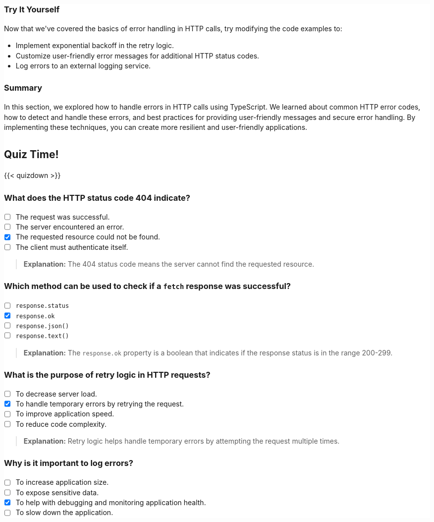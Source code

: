 ### Try It Yourself

Now that we've covered the basics of error handling in HTTP calls, try modifying the code examples to:

- Implement exponential backoff in the retry logic.
- Customize user-friendly error messages for additional HTTP status codes.
- Log errors to an external logging service.

### Summary

In this section, we explored how to handle errors in HTTP calls using TypeScript. We learned about common HTTP error codes, how to detect and handle these errors, and best practices for providing user-friendly messages and secure error handling. By implementing these techniques, you can create more resilient and user-friendly applications.

## Quiz Time!

{{< quizdown >}}

### What does the HTTP status code 404 indicate?

- [ ] The request was successful.
- [ ] The server encountered an error.
- [x] The requested resource could not be found.
- [ ] The client must authenticate itself.

> **Explanation:** The 404 status code means the server cannot find the requested resource.

### Which method can be used to check if a `fetch` response was successful?

- [ ] `response.status`
- [x] `response.ok`
- [ ] `response.json()`
- [ ] `response.text()`

> **Explanation:** The `response.ok` property is a boolean that indicates if the response status is in the range 200-299.

### What is the purpose of retry logic in HTTP requests?

- [ ] To decrease server load.
- [x] To handle temporary errors by retrying the request.
- [ ] To improve application speed.
- [ ] To reduce code complexity.

> **Explanation:** Retry logic helps handle temporary errors by attempting the request multiple times.

### Why is it important to log errors?

- [ ] To increase application size.
- [ ] To expose sensitive data.
- [x] To help with debugging and monitoring application health.
- [ ] To slow down the application.
